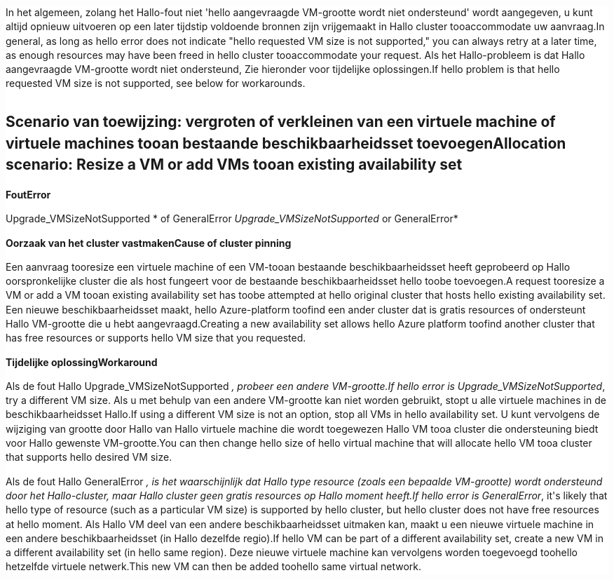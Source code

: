 <span data-ttu-id="66294-232">In het algemeen, zolang het Hallo-fout niet 'hello aangevraagde VM-grootte wordt niet ondersteund' wordt aangegeven, u kunt altijd opnieuw uitvoeren op een later tijdstip voldoende bronnen zijn vrijgemaakt in Hallo cluster tooaccommodate uw aanvraag.</span><span class="sxs-lookup"><span data-stu-id="66294-232">In general, as long as hello error does not indicate "hello requested VM size is not supported," you can always retry at a later time, as enough resources may have been freed in hello cluster tooaccommodate your request.</span></span> <span data-ttu-id="66294-233">Als het Hallo-probleem is dat Hallo aangevraagde VM-grootte wordt niet ondersteund, Zie hieronder voor tijdelijke oplossingen.</span><span class="sxs-lookup"><span data-stu-id="66294-233">If hello problem is that hello requested VM size is not supported, see below for workarounds.</span></span>

## <a name="allocation-scenario-resize-a-vm-or-add-vms-tooan-existing-availability-set"></a><span data-ttu-id="66294-234">Scenario van toewijzing: vergroten of verkleinen van een virtuele machine of virtuele machines tooan bestaande beschikbaarheidsset toevoegen</span><span class="sxs-lookup"><span data-stu-id="66294-234">Allocation scenario: Resize a VM or add VMs tooan existing availability set</span></span>
<span data-ttu-id="66294-235">**Fout**</span><span class="sxs-lookup"><span data-stu-id="66294-235">**Error**</span></span>

<span data-ttu-id="66294-236">Upgrade_VMSizeNotSupported * of GeneralError *</span><span class="sxs-lookup"><span data-stu-id="66294-236">Upgrade_VMSizeNotSupported* or GeneralError*</span></span>

<span data-ttu-id="66294-237">**Oorzaak van het cluster vastmaken**</span><span class="sxs-lookup"><span data-stu-id="66294-237">**Cause of cluster pinning**</span></span>

<span data-ttu-id="66294-238">Een aanvraag tooresize een virtuele machine of een VM-tooan bestaande beschikbaarheidsset heeft geprobeerd op Hallo oorspronkelijke cluster die als host fungeert voor de bestaande beschikbaarheidsset hello toobe toevoegen.</span><span class="sxs-lookup"><span data-stu-id="66294-238">A request tooresize a VM or add a VM tooan existing availability set has toobe attempted at hello original cluster that hosts hello existing availability set.</span></span> <span data-ttu-id="66294-239">Een nieuwe beschikbaarheidsset maakt, hello Azure-platform toofind een ander cluster dat is gratis resources of ondersteunt Hallo VM-grootte die u hebt aangevraagd.</span><span class="sxs-lookup"><span data-stu-id="66294-239">Creating a new availability set allows hello Azure platform toofind another cluster that has free resources or supports hello VM size that you requested.</span></span>

<span data-ttu-id="66294-240">**Tijdelijke oplossing**</span><span class="sxs-lookup"><span data-stu-id="66294-240">**Workaround**</span></span>

<span data-ttu-id="66294-241">Als de fout Hallo Upgrade_VMSizeNotSupported *, probeer een andere VM-grootte.</span><span class="sxs-lookup"><span data-stu-id="66294-241">If hello error is Upgrade_VMSizeNotSupported*, try a different VM size.</span></span> <span data-ttu-id="66294-242">Als u met behulp van een andere VM-grootte kan niet worden gebruikt, stopt u alle virtuele machines in de beschikbaarheidsset Hallo.</span><span class="sxs-lookup"><span data-stu-id="66294-242">If using a different VM size is not an option, stop all VMs in hello availability set.</span></span> <span data-ttu-id="66294-243">U kunt vervolgens de wijziging van grootte door Hallo van Hallo virtuele machine die wordt toegewezen Hallo VM tooa cluster die ondersteuning biedt voor Hallo gewenste VM-grootte.</span><span class="sxs-lookup"><span data-stu-id="66294-243">You can then change hello size of hello virtual machine that will allocate hello VM tooa cluster that supports hello desired VM size.</span></span>

<span data-ttu-id="66294-244">Als de fout Hallo GeneralError *, is het waarschijnlijk dat Hallo type resource (zoals een bepaalde VM-grootte) wordt ondersteund door het Hallo-cluster, maar Hallo cluster geen gratis resources op Hallo moment heeft.</span><span class="sxs-lookup"><span data-stu-id="66294-244">If hello error is GeneralError*, it's likely that hello type of resource (such as a particular VM size) is supported by hello cluster, but hello cluster does not have free resources at hello moment.</span></span> <span data-ttu-id="66294-245">Als Hallo VM deel van een andere beschikbaarheidsset uitmaken kan, maakt u een nieuwe virtuele machine in een andere beschikbaarheidsset (in Hallo dezelfde regio).</span><span class="sxs-lookup"><span data-stu-id="66294-245">If hello VM can be part of a different availability set, create a new VM in a different availability set (in hello same region).</span></span> <span data-ttu-id="66294-246">Deze nieuwe virtuele machine kan vervolgens worden toegevoegd toohello hetzelfde virtuele netwerk.</span><span class="sxs-lookup"><span data-stu-id="66294-246">This new VM can then be added toohello same virtual network.</span></span>  
